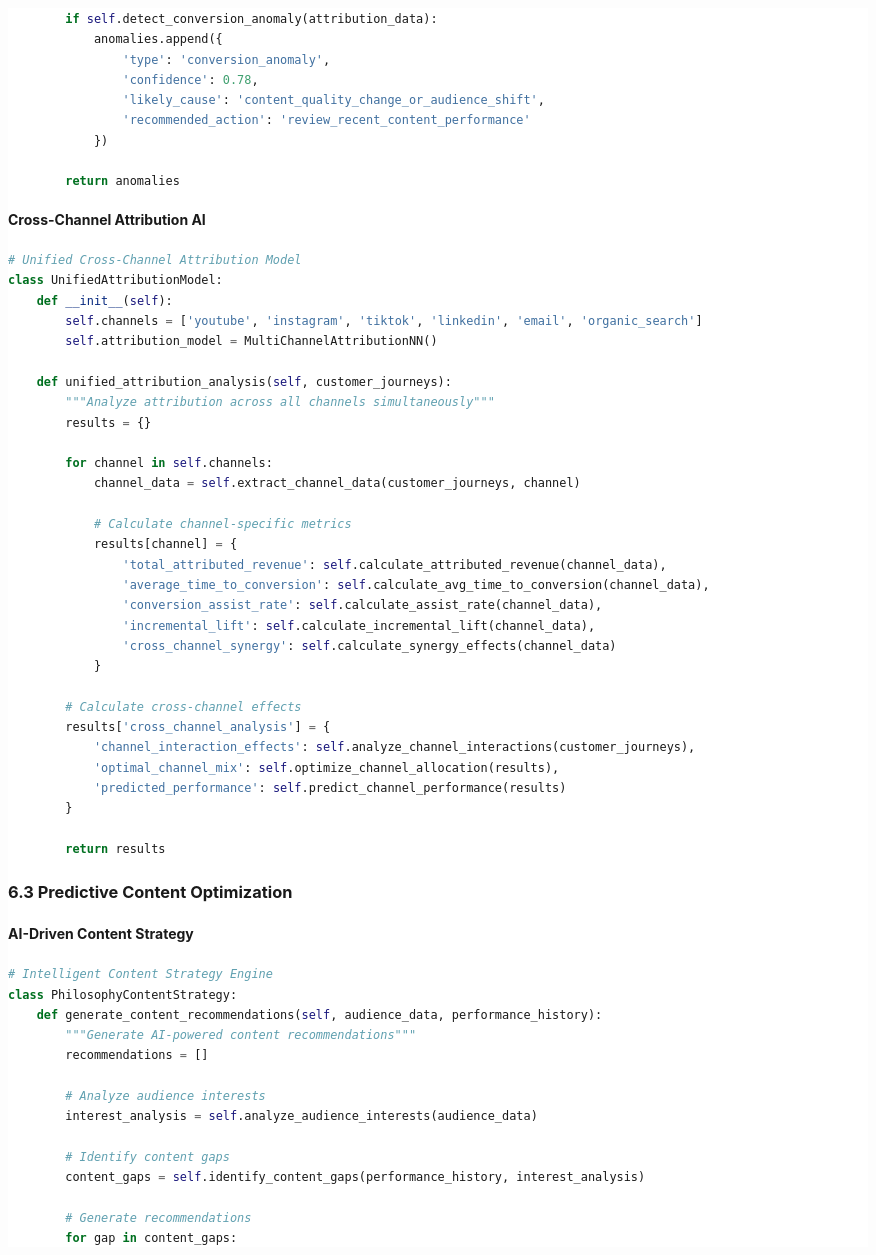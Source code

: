 ```python
        if self.detect_conversion_anomaly(attribution_data):
            anomalies.append({
                'type': 'conversion_anomaly',
                'confidence': 0.78,
                'likely_cause': 'content_quality_change_or_audience_shift',
                'recommended_action': 'review_recent_content_performance'
            })

        return anomalies
```

#### Cross-Channel Attribution AI
```python
# Unified Cross-Channel Attribution Model
class UnifiedAttributionModel:
    def __init__(self):
        self.channels = ['youtube', 'instagram', 'tiktok', 'linkedin', 'email', 'organic_search']
        self.attribution_model = MultiChannelAttributionNN()

    def unified_attribution_analysis(self, customer_journeys):
        """Analyze attribution across all channels simultaneously"""
        results = {}

        for channel in self.channels:
            channel_data = self.extract_channel_data(customer_journeys, channel)

            # Calculate channel-specific metrics
            results[channel] = {
                'total_attributed_revenue': self.calculate_attributed_revenue(channel_data),
                'average_time_to_conversion': self.calculate_avg_time_to_conversion(channel_data),
                'conversion_assist_rate': self.calculate_assist_rate(channel_data),
                'incremental_lift': self.calculate_incremental_lift(channel_data),
                'cross_channel_synergy': self.calculate_synergy_effects(channel_data)
            }

        # Calculate cross-channel effects
        results['cross_channel_analysis'] = {
            'channel_interaction_effects': self.analyze_channel_interactions(customer_journeys),
            'optimal_channel_mix': self.optimize_channel_allocation(results),
            'predicted_performance': self.predict_channel_performance(results)
        }

        return results
```

### 6.3 Predictive Content Optimization

#### AI-Driven Content Strategy
```python
# Intelligent Content Strategy Engine
class PhilosophyContentStrategy:
    def generate_content_recommendations(self, audience_data, performance_history):
        """Generate AI-powered content recommendations"""
        recommendations = []

        # Analyze audience interests
        interest_analysis = self.analyze_audience_interests(audience_data)

        # Identify content gaps
        content_gaps = self.identify_content_gaps(performance_history, interest_analysis)

        # Generate recommendations
        for gap in content_gaps:
```